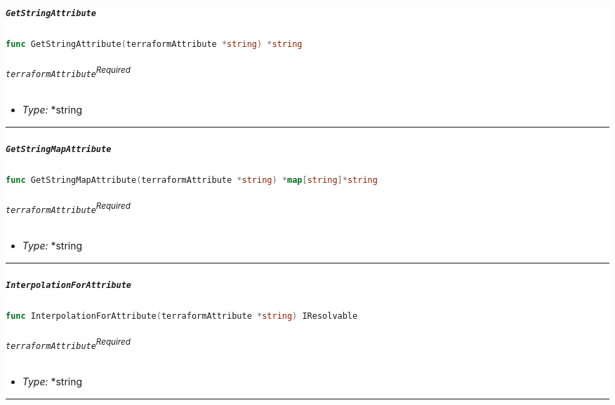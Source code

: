 ##### `GetStringAttribute` <a name="GetStringAttribute" id="rhizo-co-terraform-provider-oci.dataOciDatabaseCloudVmClusterIormConfig.DataOciDatabaseCloudVmClusterIormConfig.getStringAttribute"></a>

```go
func GetStringAttribute(terraformAttribute *string) *string
```

###### `terraformAttribute`<sup>Required</sup> <a name="terraformAttribute" id="rhizo-co-terraform-provider-oci.dataOciDatabaseCloudVmClusterIormConfig.DataOciDatabaseCloudVmClusterIormConfig.getStringAttribute.parameter.terraformAttribute"></a>

- *Type:* *string

---

##### `GetStringMapAttribute` <a name="GetStringMapAttribute" id="rhizo-co-terraform-provider-oci.dataOciDatabaseCloudVmClusterIormConfig.DataOciDatabaseCloudVmClusterIormConfig.getStringMapAttribute"></a>

```go
func GetStringMapAttribute(terraformAttribute *string) *map[string]*string
```

###### `terraformAttribute`<sup>Required</sup> <a name="terraformAttribute" id="rhizo-co-terraform-provider-oci.dataOciDatabaseCloudVmClusterIormConfig.DataOciDatabaseCloudVmClusterIormConfig.getStringMapAttribute.parameter.terraformAttribute"></a>

- *Type:* *string

---

##### `InterpolationForAttribute` <a name="InterpolationForAttribute" id="rhizo-co-terraform-provider-oci.dataOciDatabaseCloudVmClusterIormConfig.DataOciDatabaseCloudVmClusterIormConfig.interpolationForAttribute"></a>

```go
func InterpolationForAttribute(terraformAttribute *string) IResolvable
```

###### `terraformAttribute`<sup>Required</sup> <a name="terraformAttribute" id="rhizo-co-terraform-provider-oci.dataOciDatabaseCloudVmClusterIormConfig.DataOciDatabaseCloudVmClusterIormConfig.interpolationForAttribute.parameter.terraformAttribute"></a>

- *Type:* *string

---
